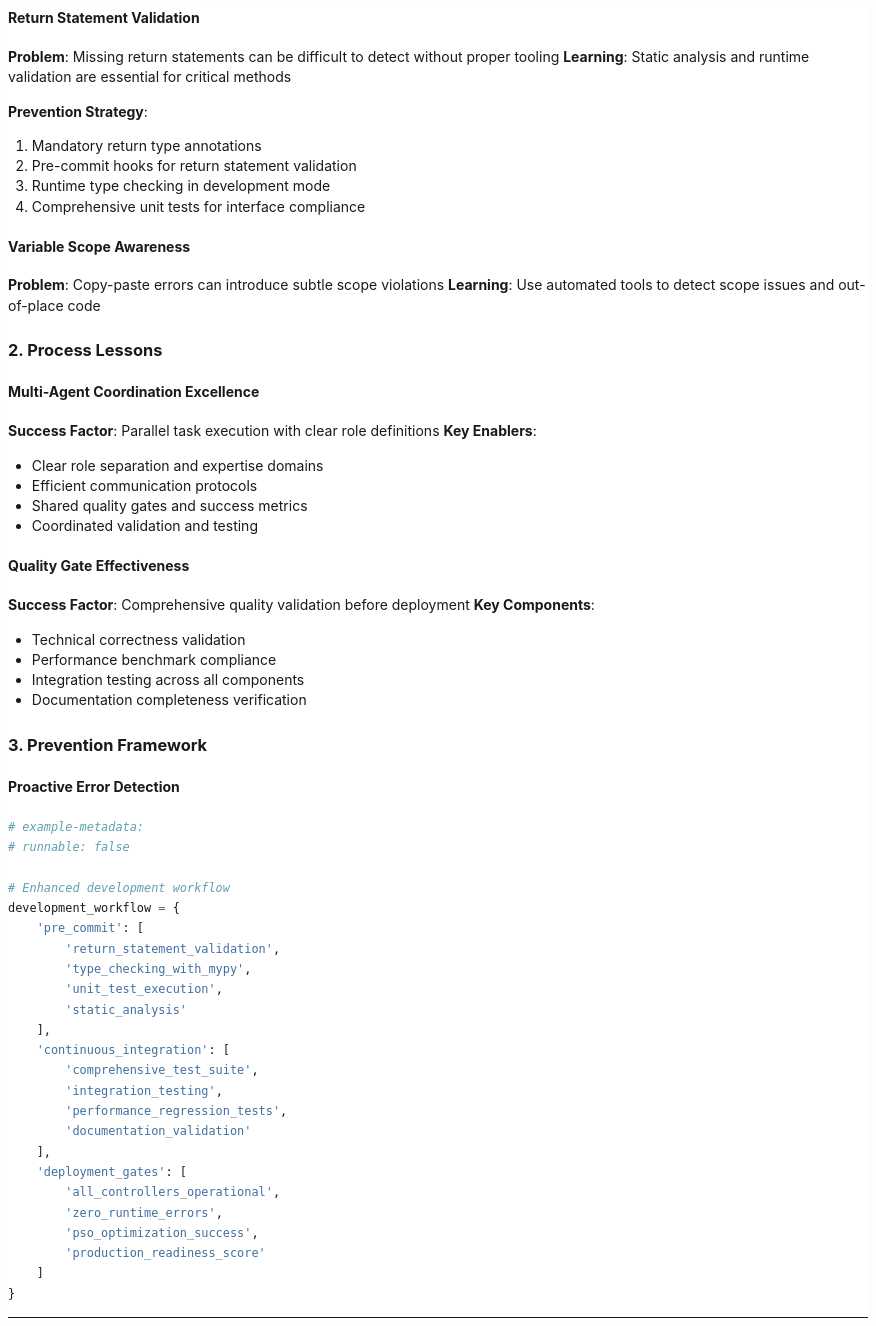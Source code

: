 #### Return Statement Validation
**Problem**: Missing return statements can be difficult to detect without proper tooling
**Learning**: Static analysis and runtime validation are essential for critical methods

**Prevention Strategy**:
1. Mandatory return type annotations
2. Pre-commit hooks for return statement validation
3. Runtime type checking in development mode
4. Comprehensive unit tests for interface compliance

#### Variable Scope Awareness
**Problem**: Copy-paste errors can introduce subtle scope violations
**Learning**: Use automated tools to detect scope issues and out-of-place code

### 2. Process Lessons

#### Multi-Agent Coordination Excellence
**Success Factor**: Parallel task execution with clear role definitions
**Key Enablers**:
- Clear role separation and expertise domains
- Efficient communication protocols
- Shared quality gates and success metrics
- Coordinated validation and testing

#### Quality Gate Effectiveness
**Success Factor**: Comprehensive quality validation before deployment
**Key Components**:
- Technical correctness validation
- Performance benchmark compliance
- Integration testing across all components
- Documentation completeness verification

### 3. Prevention Framework

#### Proactive Error Detection
```python
# example-metadata:
# runnable: false

# Enhanced development workflow
development_workflow = {
    'pre_commit': [
        'return_statement_validation',
        'type_checking_with_mypy',
        'unit_test_execution',
        'static_analysis'
    ],
    'continuous_integration': [
        'comprehensive_test_suite',
        'integration_testing',
        'performance_regression_tests',
        'documentation_validation'
    ],
    'deployment_gates': [
        'all_controllers_operational',
        'zero_runtime_errors',
        'pso_optimization_success',
        'production_readiness_score'
    ]
}
```

---